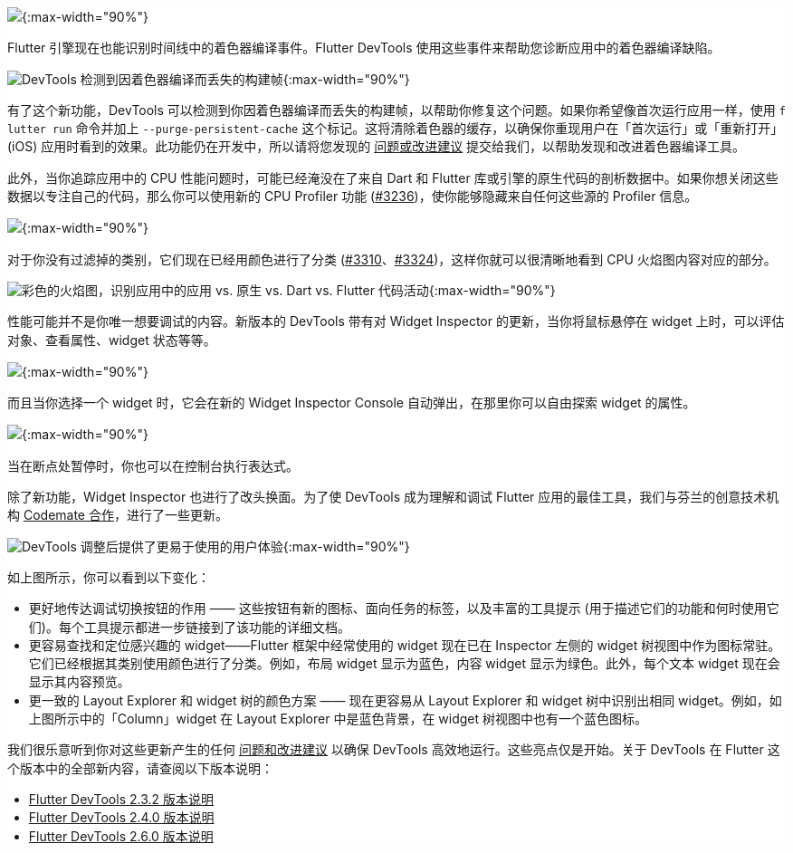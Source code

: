 ![](https://gglh6.g.forms.cn/j3HBk0HsjqGsxNN_U-cs_vZNBnUboY2n0ZIkikwmHdQOz12Vrn3TaIZlLzgxkj4CAnv6tWFYf0a-juf4JHJt-l6u924cA47n7RdnB4vNA1DZ3OUxRSqrh4VylaMJJf-4J-3zs-qH=s0){:max-width="90%"}

Flutter 引擎现在也能识别时间线中的着色器编译事件。Flutter DevTools 使用这些事件来帮助您诊断应用中的着色器编译缺陷。

![DevTools 检测到因着色器编译而丢失的构建帧](https://gglh6.g.forms.cn/RFhqkY-_vYhPNn4BD9c14NqAti5EKTYmhXvl6tN45a_R6eCAfAicUU9YT_b70ZfuFsxN68UaPy5M0fPM3tpddXVw_kZ1Tw2-QGot_NSa6xFC2wtp3ghsL0ohEuIfA-j2_xi1rYcb=s0){:max-width="90%"}

有了这个新功能，DevTools 可以检测到你因着色器编译而丢失的构建帧，以帮助你修复这个问题。如果你希望像首次运行应用一样，使用 `flutter run` 命令并加上 `--purge-persistent-cache` 这个标记。这将清除着色器的缓存，以确保你重现用户在「首次运行」或「重新打开」 (iOS) 应用时看到的效果。此功能仍在开发中，所以请将您发现的 [问题或改进建议](https://github.com/flutter/devtools/issues "问题或改进建议") 提交给我们，以帮助发现和改进着色器编译工具。

此外，当你追踪应用中的 CPU 性能问题时，可能已经淹没在了来自 Dart 和 Flutter 库或引擎的原生代码的剖析数据中。如果你想关闭这些数据以专注自己的代码，那么你可以使用新的 CPU Profiler 功能 ([#3236](https://github.com/flutter/devtools/pull/3236 "#3236"))，使你能够隐藏来自任何这些源的 Profiler 信息。

![](https://gglh6.g.forms.cn/ayyGLnegxZ-ZKcwHL3v9Co7MO6WrfDExU2oVC3QshvWdo6BKn5IaUdtR0aw69Ltf87Zieqae46OEZOnbrxRhIs1ETmAeeB1G0RRdkXGJ7bCIEHlCcRrn6zbamYpCkexyZPQ6Q8np=s0){:max-width="90%"}

对于你没有过滤掉的类别，它们现在已经用颜色进行了分类 ([#3310](https://github.com/flutter/devtools/pull/3310 "#3310")、[#3324](https://github.com/flutter/devtools/pull/3324 "#3324"))，这样你就可以很清晰地看到 CPU 火焰图内容对应的部分。

![彩色的火焰图，识别应用中的应用 vs. 原生 vs. Dart vs. Flutter 代码活动](https://gglh6.g.forms.cn/asJ8kGDi5H3BhU7tdAoaA_HVuBhqpFQAS51AaqxQZCit64SGUkD-A7XPcLhBHCs2wKCJH6bOPTBWMQlvmXikT-EcPL1Sr3wSTlwrZHaZWWYe5OSbdjGScU4qcAH81xPBtHIFQNPp=s0){:max-width="90%"}

性能可能并不是你唯一想要调试的内容。新版本的 DevTools 带有对 Widget Inspector 的更新，当你将鼠标悬停在 widget 上时，可以评估对象、查看属性、widget 状态等等。

![](https://gglh6.g.forms.cn/j1K1fVwrpRwC82J5W5RvViiwiXPkm1DOdWu6E2DmXfhu3rYCOuZ80k9oKPx9af1hdvtRng7m04_oQfWTauz15cXrWn6zZ7l8zSeNcL3g6K3Aqe00xD5o2vbLxBFYj1RlYXDxPFzo=s0){:max-width="90%"}

而且当你选择一个 widget 时，它会在新的 Widget Inspector Console 自动弹出，在那里你可以自由探索 widget 的属性。

![](https://gglh6.g.forms.cn/rqzYV63V3EPFy1VAouAEWxHB8kyijkX-movIxTp4-77woc7hfFnt4xiOs7Aq35LQhrHkzM1_DRDVuUTs66ipUZ1IXPlx1qIFdbsKxN8KVBKRjdZOVdC11nTGrJYx21drRa62WACj=s0){:max-width="90%"}

当在断点处暂停时，你也可以在控制台执行表达式。

除了新功能，Widget Inspector 也进行了改头换面。为了使 DevTools 成为理解和调试 Flutter 应用的最佳工具，我们与芬兰的创意技术机构 [Codemate 合作](https://codemate.com/ "Codemate 合作")，进行了一些更新。

![DevTools 调整后提供了更易于使用的用户体验](https://gglh6.g.forms.cn/CjA8kBKJqNbdFMUU4THyN1agx3Ys_5gnYHEMPRLNKXCw73kg4i5HM5YKTMhIG6CQYCE_s71EqddWnQ3CBa9VUGvnYqddX3JuO7UIxOyWCR4KTI434ik6dJWOay-qGZ2jk9Uz5pvD=s0){:max-width="90%"}

如上图所示，你可以看到以下变化：

- 更好地传达调试切换按钮的作用 —— 这些按钮有新的图标、面向任务的标签，以及丰富的工具提示 (用于描述它们的功能和何时使用它们)。每个工具提示都进一步链接到了该功能的详细文档。
- 更容易查找和定位感兴趣的 widget——Flutter 框架中经常使用的 widget 现在已在 Inspector 左侧的 widget 树视图中作为图标常驻。它们已经根据其类别使用颜色进行了分类。例如，布局 widget 显示为蓝色，内容 widget 显示为绿色。此外，每个文本 widget 现在会显示其内容预览。
- 更一致的 Layout Explorer 和 widget 树的颜色方案 —— 现在更容易从 Layout Explorer 和 widget 树中识别出相同 widget。例如，如上图所示中的「Column」widget 在 Layout Explorer 中是蓝色背景，在 widget 树视图中也有一个蓝色图标。

我们很乐意听到你对这些更新产生的任何 [问题和改进建议](https://github.com/flutter/devtools/issues "问题和改进建议") 以确保 DevTools 高效地运行。这些亮点仅是开始。关于 DevTools 在 Flutter 这个版本中的全部新内容，请查阅以下版本说明：

- [Flutter DevTools 2.3.2 版本说明](https://groups.google.com/g/flutter-announce/c/LSNbc2rKIjQ/m/7Y7cWgO2CQAJ "Flutter DevTools 2.3.2 版本说明")
- [Flutter DevTools 2.4.0 版本说明](https://groups.google.com/g/flutter-announce/c/qenYe5LuHb8/m/tkWcBCVaAQAJ "Flutter DevTools 2.4.0 版本说明")
- [Flutter DevTools 2.6.0 版本说明](https://groups.google.com/g/flutter-announce/c/yBEZOWdV9nc/m/KCX3m2BpCAAJ "Flutter DevTools 2.6.0 版本说明")
